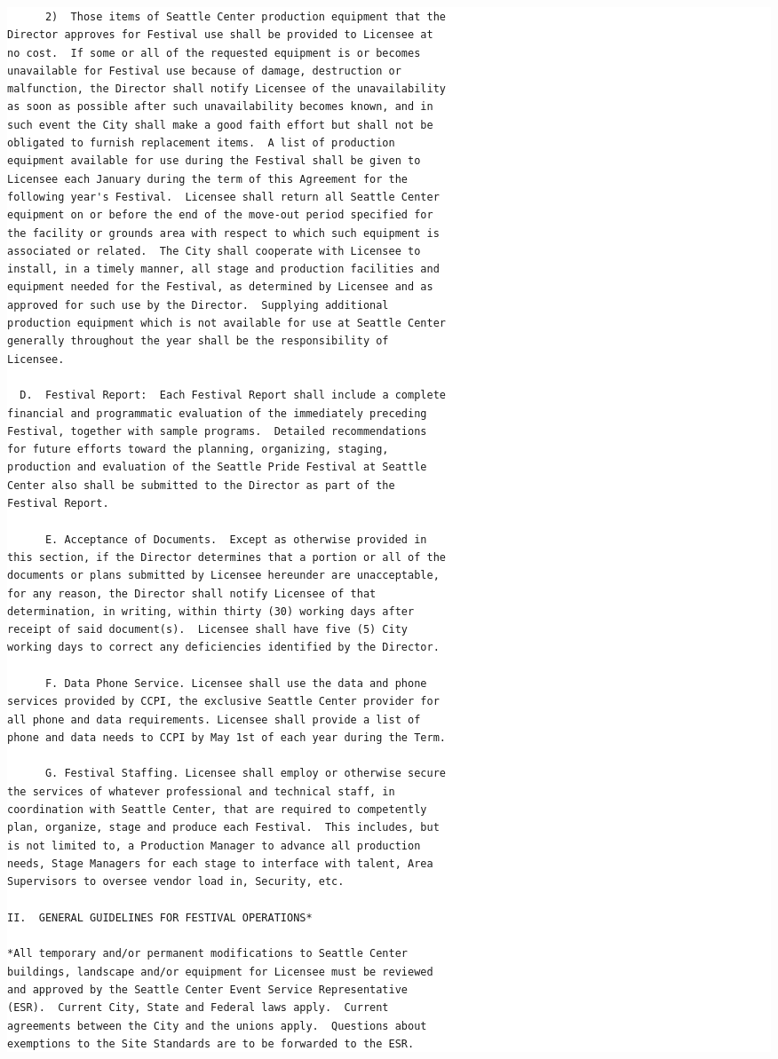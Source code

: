           2)  Those items of Seattle Center production equipment that the  
    Director approves for Festival use shall be provided to Licensee at  
    no cost.  If some or all of the requested equipment is or becomes  
    unavailable for Festival use because of damage, destruction or  
    malfunction, the Director shall notify Licensee of the unavailability  
    as soon as possible after such unavailability becomes known, and in  
    such event the City shall make a good faith effort but shall not be  
    obligated to furnish replacement items.  A list of production  
    equipment available for use during the Festival shall be given to  
    Licensee each January during the term of this Agreement for the  
    following year's Festival.  Licensee shall return all Seattle Center  
    equipment on or before the end of the move-out period specified for  
    the facility or grounds area with respect to which such equipment is  
    associated or related.  The City shall cooperate with Licensee to  
    install, in a timely manner, all stage and production facilities and  
    equipment needed for the Festival, as determined by Licensee and as  
    approved for such use by the Director.  Supplying additional  
    production equipment which is not available for use at Seattle Center  
    generally throughout the year shall be the responsibility of  
    Licensee.  
  
      D.  Festival Report:  Each Festival Report shall include a complete  
    financial and programmatic evaluation of the immediately preceding  
    Festival, together with sample programs.  Detailed recommendations  
    for future efforts toward the planning, organizing, staging,  
    production and evaluation of the Seattle Pride Festival at Seattle  
    Center also shall be submitted to the Director as part of the  
    Festival Report.  
  
          E. Acceptance of Documents.  Except as otherwise provided in  
    this section, if the Director determines that a portion or all of the  
    documents or plans submitted by Licensee hereunder are unacceptable,  
    for any reason, the Director shall notify Licensee of that  
    determination, in writing, within thirty (30) working days after  
    receipt of said document(s).  Licensee shall have five (5) City  
    working days to correct any deficiencies identified by the Director.  
  
          F. Data Phone Service. Licensee shall use the data and phone  
    services provided by CCPI, the exclusive Seattle Center provider for  
    all phone and data requirements. Licensee shall provide a list of  
    phone and data needs to CCPI by May 1st of each year during the Term.  
  
          G. Festival Staffing. Licensee shall employ or otherwise secure  
    the services of whatever professional and technical staff, in  
    coordination with Seattle Center, that are required to competently  
    plan, organize, stage and produce each Festival.  This includes, but  
    is not limited to, a Production Manager to advance all production  
    needs, Stage Managers for each stage to interface with talent, Area  
    Supervisors to oversee vendor load in, Security, etc.  
  
    II.  GENERAL GUIDELINES FOR FESTIVAL OPERATIONS*  
  
    *All temporary and/or permanent modifications to Seattle Center  
    buildings, landscape and/or equipment for Licensee must be reviewed  
    and approved by the Seattle Center Event Service Representative  
    (ESR).  Current City, State and Federal laws apply.  Current  
    agreements between the City and the unions apply.  Questions about  
    exemptions to the Site Standards are to be forwarded to the ESR.  
  
